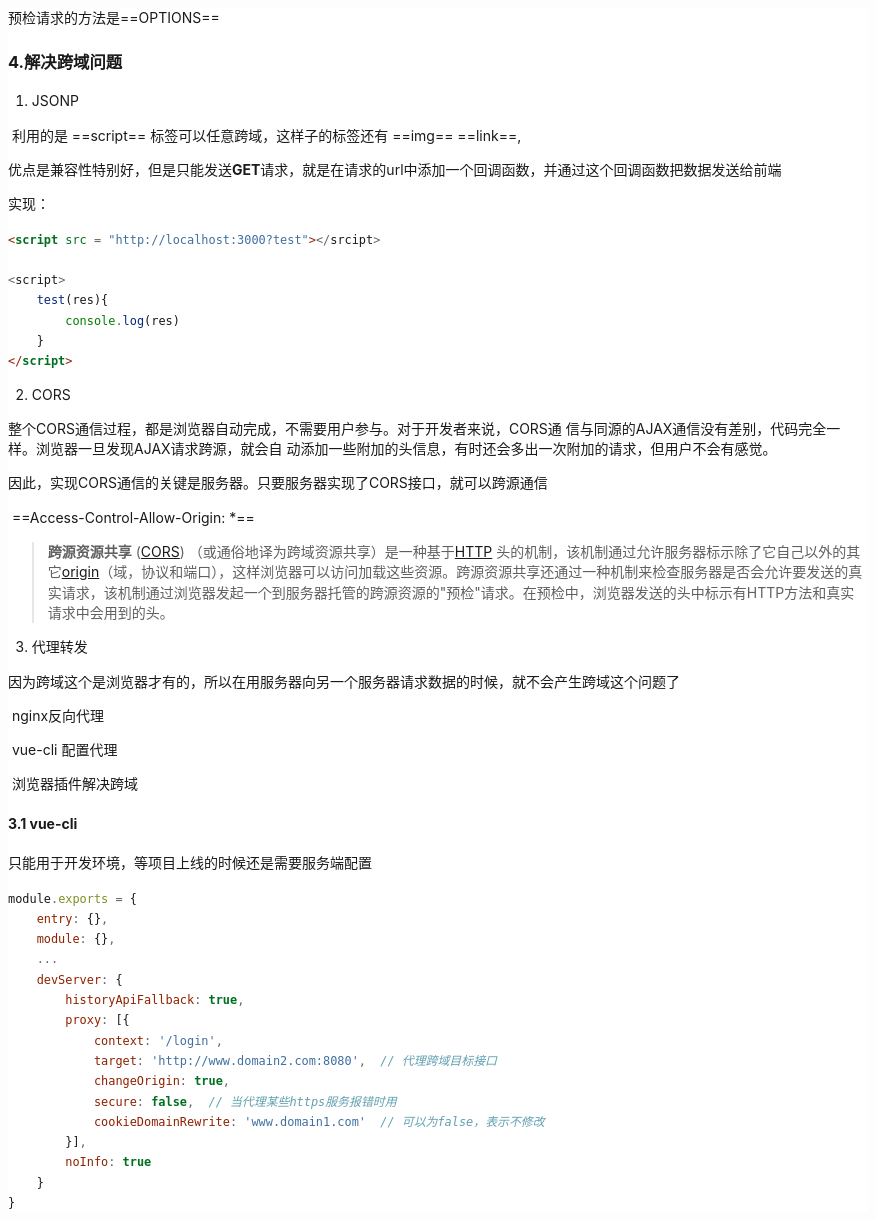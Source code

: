 预检请求的方法是==OPTIONS==

### 4.解决跨域问题

1. JSONP

​	利用的是 ==script== 标签可以任意跨域，这样子的标签还有 ==img== ==link==,	

​	优点是兼容性特别好，但是只能发送**GET**请求，就是在请求的url中添加一个回调函数，并通过这个回调函数把数据发送给前端

实现：

```html
<script src = "http://localhost:3000?test"></srcipt>

<script>
    test(res){
		console.log(res)
    }
</script>
```



2. CORS

​	整个CORS通信过程，都是浏览器自动完成，不需要用户参与。对于开发者来说，CORS通	信与同源的AJAX通信没有差别，代码完全一样。浏览器一旦发现AJAX请求跨源，就会自	动添加一些附加的头信息，有时还会多出一次附加的请求，但用户不会有感觉。

​	因此，实现CORS通信的关键是服务器。只要服务器实现了CORS接口，就可以跨源通信

​	==Access-Control-Allow-Origin: *==

>**跨源资源共享** ([CORS](https://developer.mozilla.org/zh-CN/docs/Glossary/CORS)) （或通俗地译为跨域资源共享）是一种基于[HTTP](https://developer.mozilla.org/zh-CN/docs/Glossary/HTTP) 头的机制，该机制通过允许服务器标示除了它自己以外的其它[origin](https://developer.mozilla.org/zh-CN/docs/Glossary/Origin)（域，协议和端口），这样浏览器可以访问加载这些资源。跨源资源共享还通过一种机制来检查服务器是否会允许要发送的真实请求，该机制通过浏览器发起一个到服务器托管的跨源资源的"预检"请求。在预检中，浏览器发送的头中标示有HTTP方法和真实请求中会用到的头。

3. 代理转发

​	因为跨域这个是浏览器才有的，所以在用服务器向另一个服务器请求数据的时候，就不会产生跨域这个问题了

​	nginx反向代理

​	vue-cli 配置代理

​	浏览器插件解决跨域

#### 3.1 vue-cli

只能用于开发环境，等项目上线的时候还是需要服务端配置

```js
module.exports = {
    entry: {},
    module: {},
    ...
    devServer: {
        historyApiFallback: true,
        proxy: [{
            context: '/login',
            target: 'http://www.domain2.com:8080',  // 代理跨域目标接口
            changeOrigin: true,
            secure: false,  // 当代理某些https服务报错时用
            cookieDomainRewrite: 'www.domain1.com'  // 可以为false，表示不修改
        }],
        noInfo: true
    }
}
```

